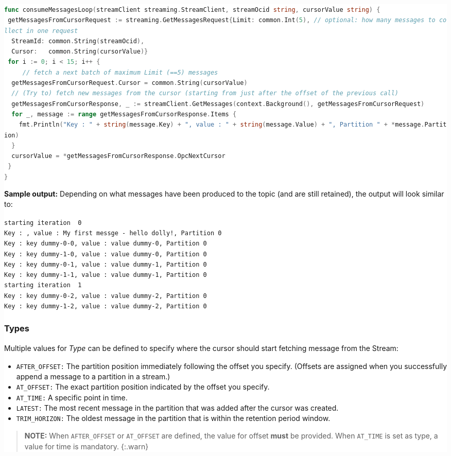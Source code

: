 ```go
func consumeMessagesLoop(streamClient streaming.StreamClient, streamOcid string, cursorValue string) {
 getMessagesFromCursorRequest := streaming.GetMessagesRequest{Limit: common.Int(5), // optional: how many messages to collect in one request
  StreamId: common.String(streamOcid),
  Cursor:   common.String(cursorValue)}
 for i := 0; i < 15; i++ {
     // fetch a next batch of maximum Limit (==5) messages
  getMessagesFromCursorRequest.Cursor = common.String(cursorValue)
  // (Try to) fetch new messages from the cursor (starting from just after the offset of the previous call)
  getMessagesFromCursorResponse, _ := streamClient.GetMessages(context.Background(), getMessagesFromCursorRequest)
  for _, message := range getMessagesFromCursorResponse.Items {
    fmt.Println("Key : " + string(message.Key) + ", value : " + string(message.Value) + ", Partition " + *message.Partition)
  }
  cursorValue = *getMessagesFromCursorResponse.OpcNextCursor
 }
}
```

**Sample output:**
Depending on what messages have been produced to the topic (and are still retained), the output will look similar to:

```console
starting iteration  0
Key : , value : My first messge - hello dolly!, Partition 0
Key : key dummy-0-0, value : value dummy-0, Partition 0
Key : key dummy-1-0, value : value dummy-0, Partition 0
Key : key dummy-0-1, value : value dummy-1, Partition 0
Key : key dummy-1-1, value : value dummy-1, Partition 0
starting iteration  1
Key : key dummy-0-2, value : value dummy-2, Partition 0
Key : key dummy-1-2, value : value dummy-2, Partition 0
```

### Types

Multiple values for *Type* can be defined to specify where the cursor should start fetching message from the Stream:

* `AFTER_OFFSET:` The partition position immediately following the offset you specify. (Offsets are assigned when you successfully append a message to a partition in a stream.)
* `AT_OFFSET:` The exact partition position indicated by the offset you specify.
* `AT_TIME:` A specific point in time.
* `LATEST:` The most recent message in the partition that was added after the cursor was created.
* `TRIM_HORIZON:` The oldest message in the partition that is within the retention period window.

>**NOTE:** When `AFTER_OFFSET` or `AT_OFFSET` are defined, the value for offset **must** be provided. When `AT_TIME` is set as type, a value for time is mandatory.
{:.warn}
